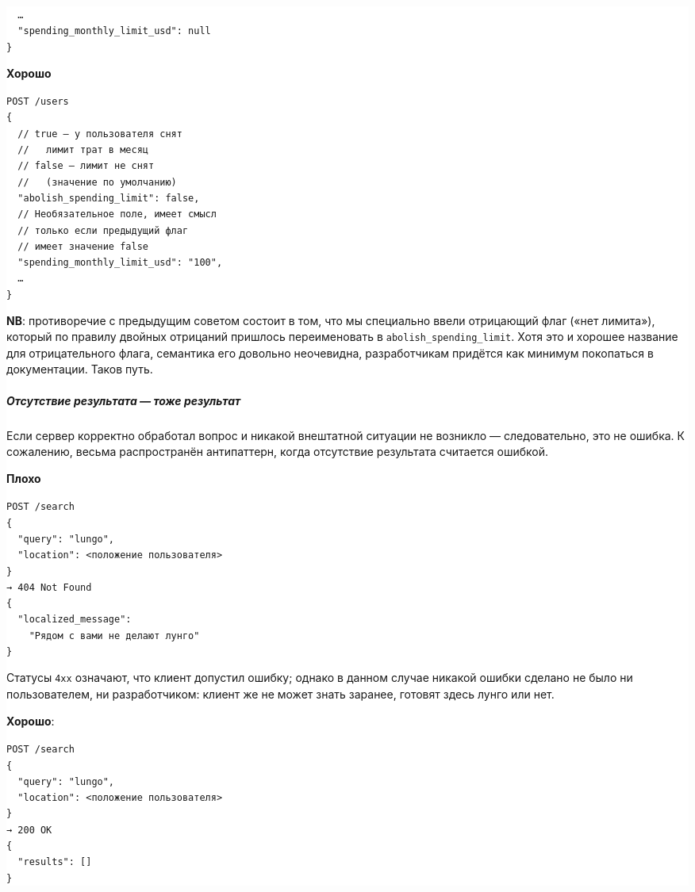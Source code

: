 ```
  …
  "spending_monthly_limit_usd": null
}
```

**Хорошо**
```
POST /users
{
  // true — у пользователя снят
  //   лимит трат в месяц
  // false — лимит не снят
  //   (значение по умолчанию)
  "abolish_spending_limit": false,
  // Необязательное поле, имеет смысл
  // только если предыдущий флаг
  // имеет значение false
  "spending_monthly_limit_usd": "100",
  …
}
```

**NB**: противоречие с предыдущим советом состоит в том, что мы специально ввели отрицающий флаг («нет лимита»), который по правилу двойных отрицаний пришлось переименовать в `abolish_spending_limit`. Хотя это и хорошее название для отрицательного флага, семантика его довольно неочевидна, разработчикам придётся как минимум покопаться в документации. Таков путь.

##### Отсутствие результата — тоже результат

Если сервер корректно обработал вопрос и никакой внештатной ситуации не возникло — следовательно, это не ошибка. К сожалению, весьма распространён антипаттерн, когда отсутствие результата считается ошибкой.

**Плохо**
```
POST /search
{
  "query": "lungo",
  "location": <положение пользователя>
}
→ 404 Not Found
{
  "localized_message":
    "Рядом с вами не делают лунго"
}
```

Статусы `4xx` означают, что клиент допустил ошибку; однако в данном случае никакой ошибки сделано не было ни пользователем, ни разработчиком: клиент же не может знать заранее, готовят здесь лунго или нет.

**Хорошо**:
```
POST /search
{
  "query": "lungo",
  "location": <положение пользователя>
}
→ 200 OK
{
  "results": []
}
```

